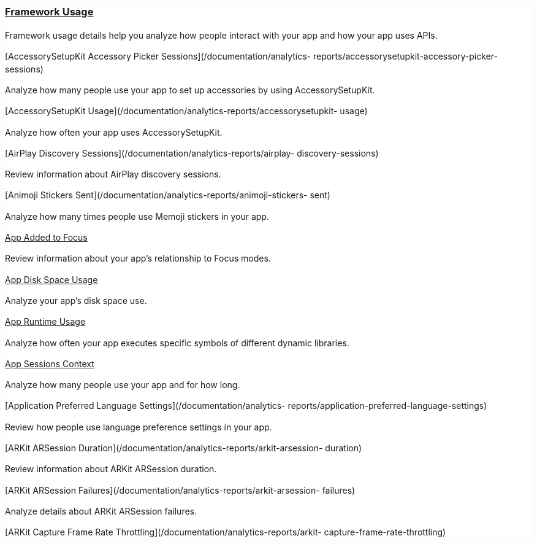 ### [Framework Usage](/documentation/analytics-reports#Framework-Usage)

Framework usage details help you analyze how people interact with your app and
how your app uses APIs.

[AccessorySetupKit Accessory Picker Sessions](/documentation/analytics-
reports/accessorysetupkit-accessory-picker-sessions)

Analyze how many people use your app to set up accessories by using
AccessorySetupKit.

[AccessorySetupKit Usage](/documentation/analytics-reports/accessorysetupkit-
usage)

Analyze how often your app uses AccessorySetupKit.

[AirPlay Discovery Sessions](/documentation/analytics-reports/airplay-
discovery-sessions)

Review information about AirPlay discovery sessions.

[Animoji Stickers Sent](/documentation/analytics-reports/animoji-stickers-
sent)

Analyze how many times people use Memoji stickers in your app.

[App Added to Focus](/documentation/analytics-reports/app-added-to-focus)

Review information about your app’s relationship to Focus modes.

[App Disk Space Usage](/documentation/analytics-reports/app-disk-space-usage)

Analyze your app’s disk space use.

[App Runtime Usage](/documentation/analytics-reports/app-runtime-usage)

Analyze how often your app executes specific symbols of different dynamic
libraries.

[App Sessions Context](/documentation/analytics-reports/app-sessions-context)

Analyze how many people use your app and for how long.

[Application Preferred Language Settings](/documentation/analytics-
reports/application-preferred-language-settings)

Review how people use language preference settings in your app.

[ARKit ARSession Duration](/documentation/analytics-reports/arkit-arsession-
duration)

Review information about ARKit ARSession duration.

[ARKit ARSession Failures](/documentation/analytics-reports/arkit-arsession-
failures)

Analyze details about ARKit ARSession failures.

[ARKit Capture Frame Rate Throttling](/documentation/analytics-reports/arkit-
capture-frame-rate-throttling)
